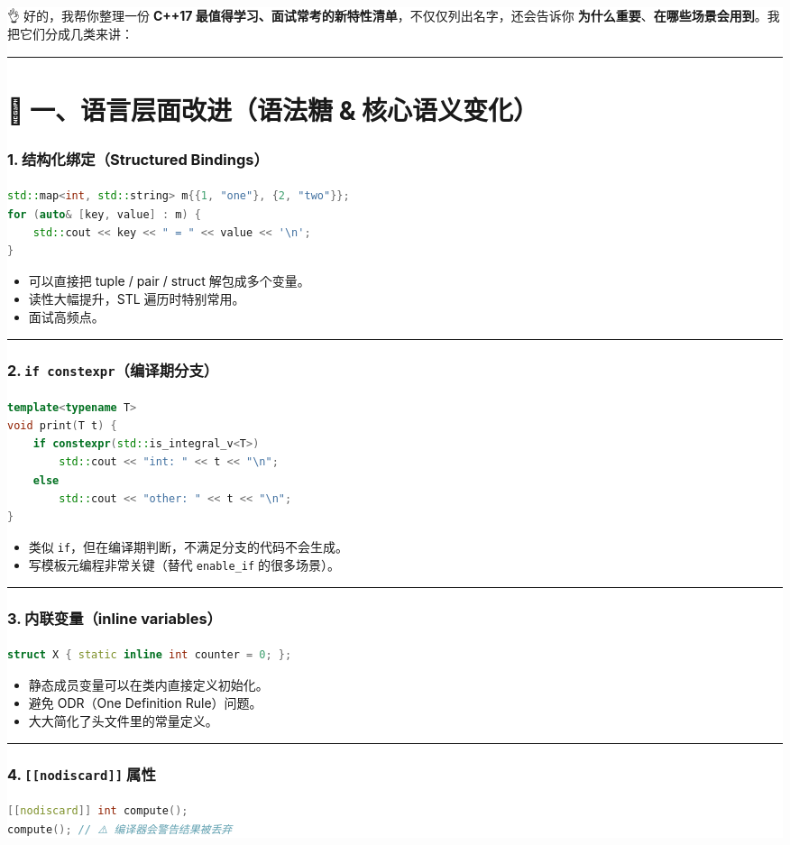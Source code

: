 👌 好的，我帮你整理一份 **C++17 最值得学习、面试常考的新特性清单**，不仅仅列出名字，还会告诉你 **为什么重要**、**在哪些场景会用到**。我把它们分成几类来讲：

---

# 🔹 一、语言层面改进（语法糖 & 核心语义变化）

### 1. **结构化绑定（Structured Bindings）**

```cpp
std::map<int, std::string> m{{1, "one"}, {2, "two"}};
for (auto& [key, value] : m) {
    std::cout << key << " = " << value << '\n';
}
```

* 可以直接把 tuple / pair / struct 解包成多个变量。
* 读性大幅提升，STL 遍历时特别常用。
* 面试高频点。

---

### 2. **`if constexpr`（编译期分支）**

```cpp
template<typename T>
void print(T t) {
    if constexpr(std::is_integral_v<T>)
        std::cout << "int: " << t << "\n";
    else
        std::cout << "other: " << t << "\n";
}
```

* 类似 `if`，但在编译期判断，不满足分支的代码不会生成。
* 写模板元编程非常关键（替代 `enable_if` 的很多场景）。

---

### 3. **内联变量（inline variables）**

```cpp
struct X { static inline int counter = 0; };
```

* 静态成员变量可以在类内直接定义初始化。
* 避免 ODR（One Definition Rule）问题。
* 大大简化了头文件里的常量定义。

---

### 4. **`[[nodiscard]]` 属性**

```cpp
[[nodiscard]] int compute();
compute(); // ⚠️ 编译器会警告结果被丢弃
```
